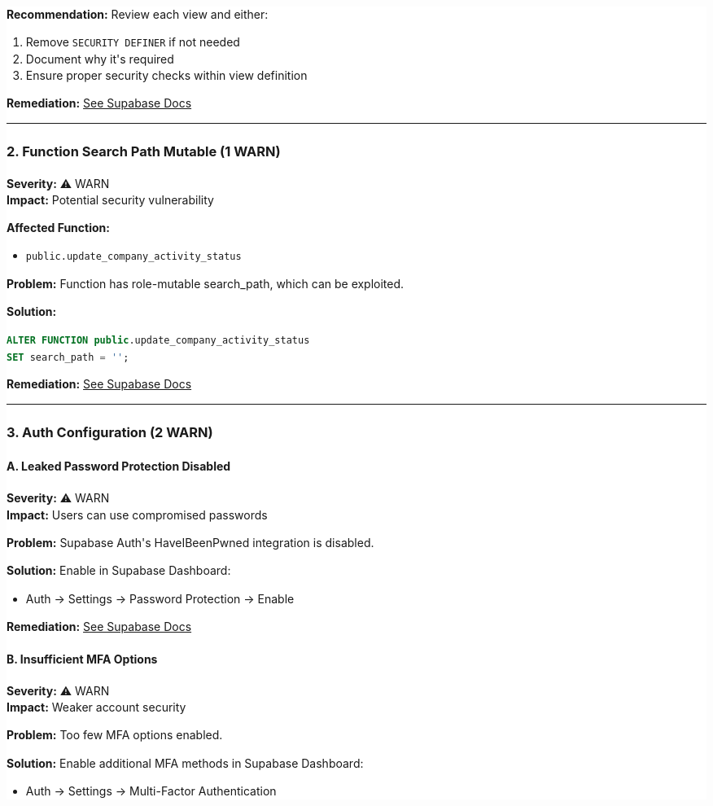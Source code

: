 **Recommendation:**
Review each view and either:
1. Remove `SECURITY DEFINER` if not needed
2. Document why it's required
3. Ensure proper security checks within view definition

**Remediation:** [See Supabase Docs](https://supabase.com/docs/guides/database/database-linter?lint=0010_security_definer_view)

---

### 2. Function Search Path Mutable (1 WARN)

**Severity:** ⚠️ WARN  
**Impact:** Potential security vulnerability

**Affected Function:**
- `public.update_company_activity_status`

**Problem:**
Function has role-mutable search_path, which can be exploited.

**Solution:**
```sql
ALTER FUNCTION public.update_company_activity_status
SET search_path = '';
```

**Remediation:** [See Supabase Docs](https://supabase.com/docs/guides/database/database-linter?lint=0011_function_search_path_mutable)

---

### 3. Auth Configuration (2 WARN)

#### A. Leaked Password Protection Disabled
**Severity:** ⚠️ WARN  
**Impact:** Users can use compromised passwords

**Problem:**
Supabase Auth's HaveIBeenPwned integration is disabled.

**Solution:**
Enable in Supabase Dashboard:
- Auth → Settings → Password Protection → Enable

**Remediation:** [See Supabase Docs](https://supabase.com/docs/guides/auth/password-security#password-strength-and-leaked-password-protection)

#### B. Insufficient MFA Options
**Severity:** ⚠️ WARN  
**Impact:** Weaker account security

**Problem:**
Too few MFA options enabled.

**Solution:**
Enable additional MFA methods in Supabase Dashboard:
- Auth → Settings → Multi-Factor Authentication
